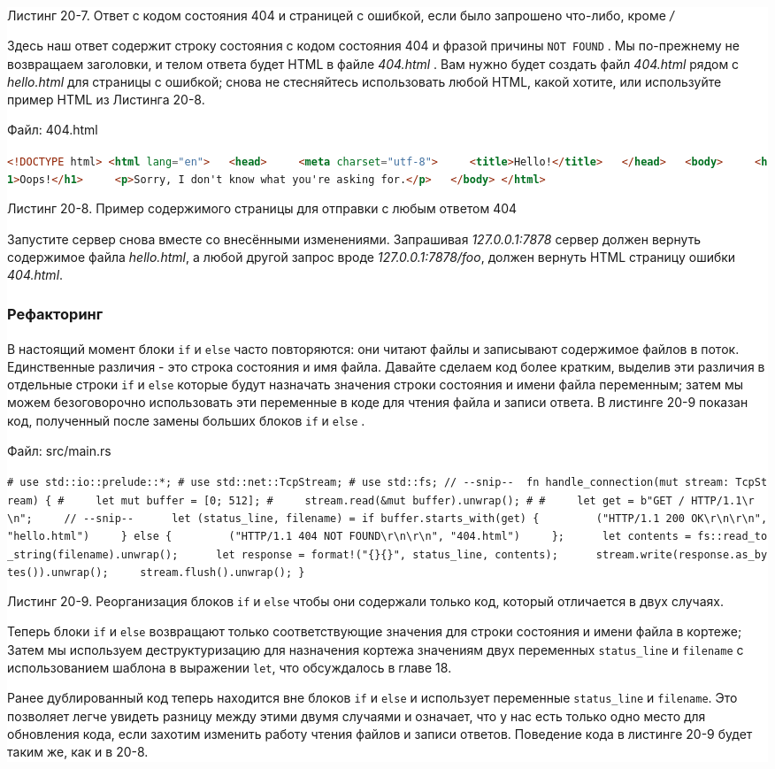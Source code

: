 <span class="caption">Листинг 20-7. Ответ с кодом состояния 404 и страницей с ошибкой, если было запрошено что-либо, кроме <em>/</em></span>

Здесь наш ответ содержит строку состояния с кодом состояния 404 и фразой причины `NOT FOUND` . Мы по-прежнему не возвращаем заголовки, и телом ответа будет HTML в файле *404.html* . Вам нужно будет создать файл *404.html* рядом с *hello.html* для страницы с ошибкой; снова не стесняйтесь использовать любой HTML, какой хотите, или используйте пример HTML из Листинга 20-8.

<span class="filename">Файл: 404.html</span>

```html
<!DOCTYPE html> <html lang="en">   <head>     <meta charset="utf-8">     <title>Hello!</title>   </head>   <body>     <h1>Oops!</h1>     <p>Sorry, I don't know what you're asking for.</p>   </body> </html>
```

<span class="caption">Листинг 20-8. Пример содержимого страницы для отправки с любым ответом 404</span>

Запустите сервер снова вместе со внесёнными изменениями. Запрашивая *127.0.0.1:7878* сервер должен вернуть содержимое файла *hello.html*, а любой другой запрос вроде *127.0.0.1:7878/foo*, должен вернуть HTML страницу ошибки *404.html*.

### Рефакторинг

В настоящий момент блоки `if` и `else` часто повторяются: они читают файлы и записывают содержимое файлов в поток. Единственные различия - это строка состояния и имя файла. Давайте сделаем код более кратким, выделив эти различия в отдельные строки `if` и `else` которые будут назначать значения строки состояния и имени файла переменным; затем мы можем безоговорочно использовать эти переменные в коде для чтения файла и записи ответа. В листинге 20-9 показан код, полученный после замены больших блоков `if` и `else` .

<span class="filename">Файл: src/main.rs</span>

```rust,no_run
# use std::io::prelude::*; # use std::net::TcpStream; # use std::fs; // --snip--  fn handle_connection(mut stream: TcpStream) { #     let mut buffer = [0; 512]; #     stream.read(&mut buffer).unwrap(); # #     let get = b"GET / HTTP/1.1\r\n";     // --snip--      let (status_line, filename) = if buffer.starts_with(get) {         ("HTTP/1.1 200 OK\r\n\r\n", "hello.html")     } else {         ("HTTP/1.1 404 NOT FOUND\r\n\r\n", "404.html")     };      let contents = fs::read_to_string(filename).unwrap();      let response = format!("{}{}", status_line, contents);      stream.write(response.as_bytes()).unwrap();     stream.flush().unwrap(); }
```

<span class="caption">Листинг 20-9. Реорганизация блоков <code>if</code> и <code>else</code> чтобы они содержали только код, который отличается в двух случаях.</span>

Теперь блоки `if` и `else` возвращают только соответствующие значения для строки состояния и имени файла в кортеже; Затем мы используем деструктуризацию для назначения кортежа значениям двух переменных `status_line` и `filename` с использованием шаблона в выражении `let`, что обсуждалось в главе 18.

Ранее дублированный код теперь находится вне блоков `if` и `else` и использует переменные `status_line` и `filename`. Это позволяет легче увидеть разницу между этими двумя случаями и означает, что у нас есть только одно место для обновления кода, если захотим изменить работу чтения файлов и записи ответов. Поведение кода в листинге 20-9 будет таким же, как и в 20-8.
